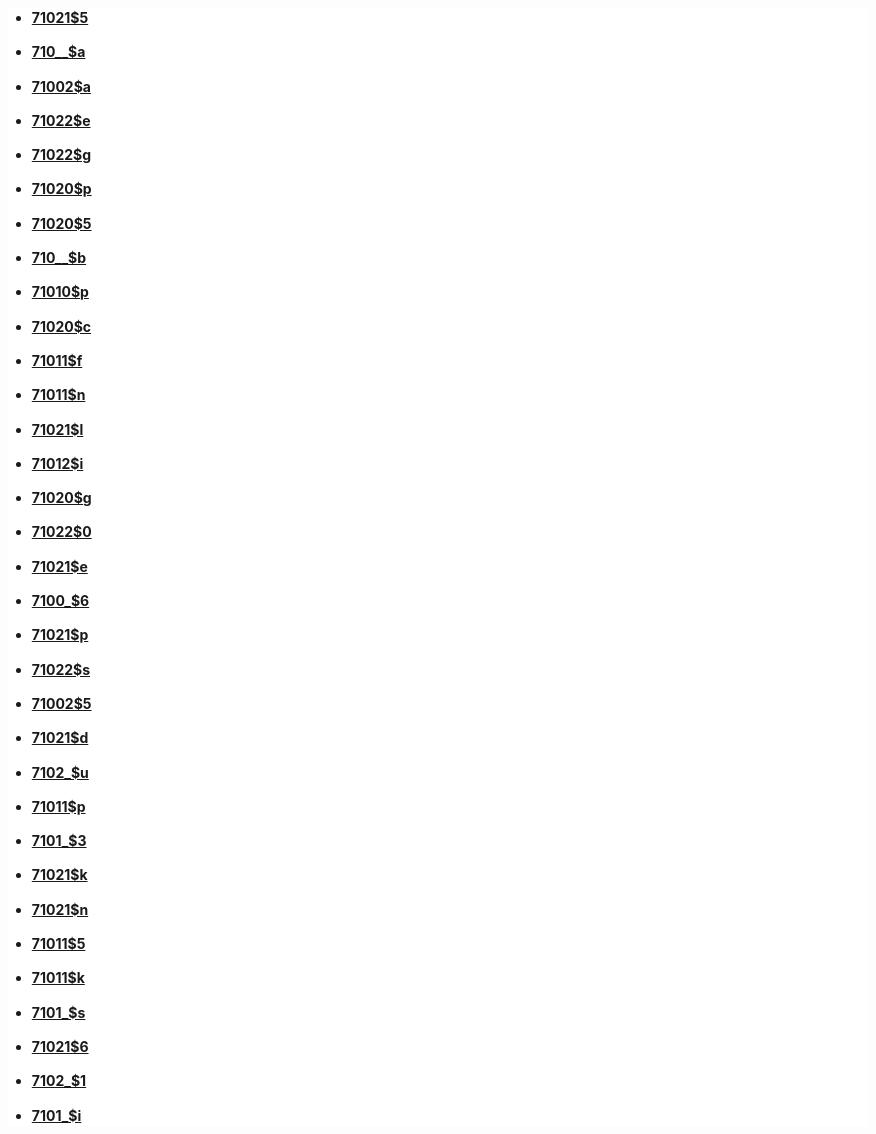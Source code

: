 -   **[71021$5](../../tags/710/710215-95.md)**  

-   **[710\_\_$a](../../tags/710/710__a-96.md)**  

-   **[71002$a](../../tags/710/71002a-97.md)**  

-   **[71022$e](../../tags/710/71022e-98.md)**  

-   **[71022$g](../../tags/710/71022g-99.md)**  

-   **[71020$p](../../tags/710/71020p-100.md)**  

-   **[71020$5](../../tags/710/710205-101.md)**  

-   **[710\_\_$b](../../tags/710/710__b-102.md)**  

-   **[71010$p](../../tags/710/71010p-103.md)**  

-   **[71020$c](../../tags/710/71020c-104.md)**  

-   **[71011$f](../../tags/710/71011f-105.md)**  

-   **[71011$n](../../tags/710/71011n-106.md)**  

-   **[71021$l](../../tags/710/71021l-107.md)**  

-   **[71012$i](../../tags/710/71012i-108.md)**  

-   **[71020$g](../../tags/710/71020g-109.md)**  

-   **[71022$0](../../tags/710/710220-110.md)**  

-   **[71021$e](../../tags/710/71021e-111.md)**  

-   **[7100\_$6](../../tags/710/7100_6-112.md)**  

-   **[71021$p](../../tags/710/71021p-113.md)**  

-   **[71022$s](../../tags/710/71022s-114.md)**  

-   **[71002$5](../../tags/710/710025-115.md)**  

-   **[71021$d](../../tags/710/71021d-116.md)**  

-   **[7102\_$u](../../tags/710/7102_u-117.md)**  

-   **[71011$p](../../tags/710/71011p-118.md)**  

-   **[7101\_$3](../../tags/710/7101_3-119.md)**  

-   **[71021$k](../../tags/710/71021k-120.md)**  

-   **[71021$n](../../tags/710/71021n-121.md)**  

-   **[71011$5](../../tags/710/710115-122.md)**  

-   **[71011$k](../../tags/710/71011k-123.md)**  

-   **[7101\_$s](../../tags/710/7101_s-124.md)**  

-   **[71021$6](../../tags/710/710216-125.md)**  

-   **[7102\_$1](../../tags/710/7102_1-126.md)**  

-   **[7101\_$i](../../tags/710/7101_i-127.md)**  
